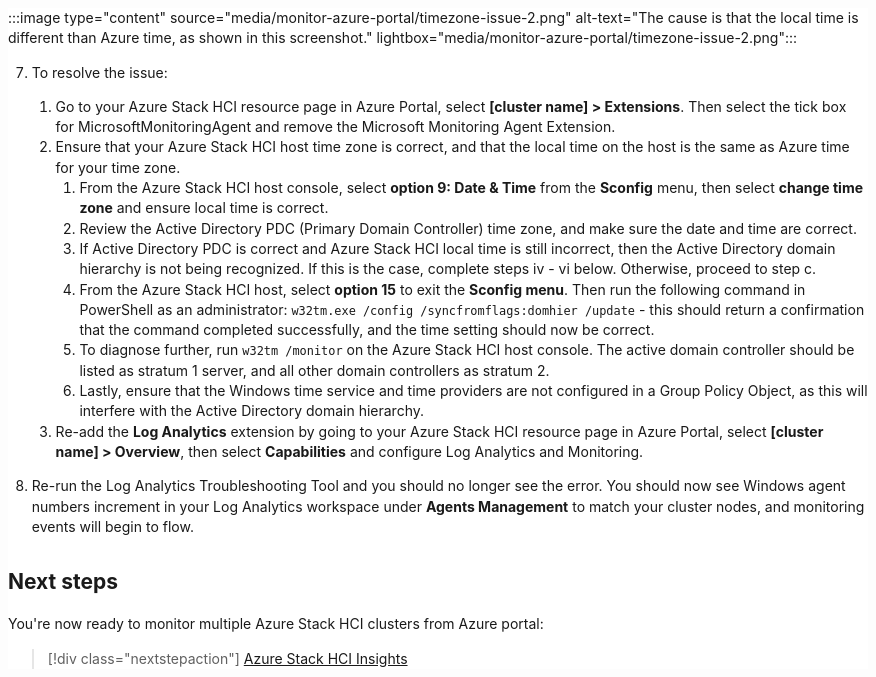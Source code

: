:::image type="content" source="media/monitor-azure-portal/timezone-issue-2.png" alt-text="The cause is that the local time is different than Azure time, as shown in this screenshot." lightbox="media/monitor-azure-portal/timezone-issue-2.png":::

7. To resolve the issue:

   1. Go to your Azure Stack HCI resource page in Azure Portal, select **[cluster name] > Extensions**. Then select the tick box for MicrosoftMonitoringAgent and remove the Microsoft Monitoring Agent Extension.
   1. Ensure that your Azure Stack HCI host time zone is correct, and that the local time on the host is the same as Azure time for your time zone.
      1. From the Azure Stack HCI host console, select **option 9: Date & Time** from the **Sconfig** menu, then select **change time zone** and ensure local time is correct.
      1. Review the Active Directory PDC (Primary Domain Controller) time zone, and make sure the date and time are correct.
      1. If Active Directory PDC is correct and Azure Stack HCI local time is still incorrect, then the Active Directory domain hierarchy is not being recognized. If this is the case, complete steps iv - vi below. Otherwise, proceed to step c.
      1. From the Azure Stack HCI host,  select **option 15** to exit the **Sconfig menu**. Then run the following command in PowerShell as an administrator: `w32tm.exe /config /syncfromflags:domhier /update` - this should return a confirmation that the command completed successfully, and the time setting should now be correct.
      1. To diagnose further, run `w32tm /monitor` on the Azure Stack HCI host console. The active domain controller should be listed as stratum 1 server, and all other domain controllers as stratum 2.
      1. Lastly, ensure that the Windows time service and time providers are not configured in a Group Policy Object, as this will interfere with the Active Directory domain hierarchy.
   1. Re-add the **Log Analytics** extension by going to your Azure Stack HCI resource page in Azure Portal, select **[cluster name] > Overview**, then select **Capabilities** and configure Log Analytics and Monitoring.
   
8. Re-run the Log Analytics Troubleshooting Tool and you should no longer see the error. You should now see Windows agent numbers increment in your Log Analytics workspace under **Agents Management** to match your cluster nodes, and monitoring events will begin to flow.

## Next steps

You're now ready to monitor multiple Azure Stack HCI clusters from Azure portal:
> [!div class="nextstepaction"]
> [Azure Stack HCI Insights](azure-stack-hci-insights.md)
